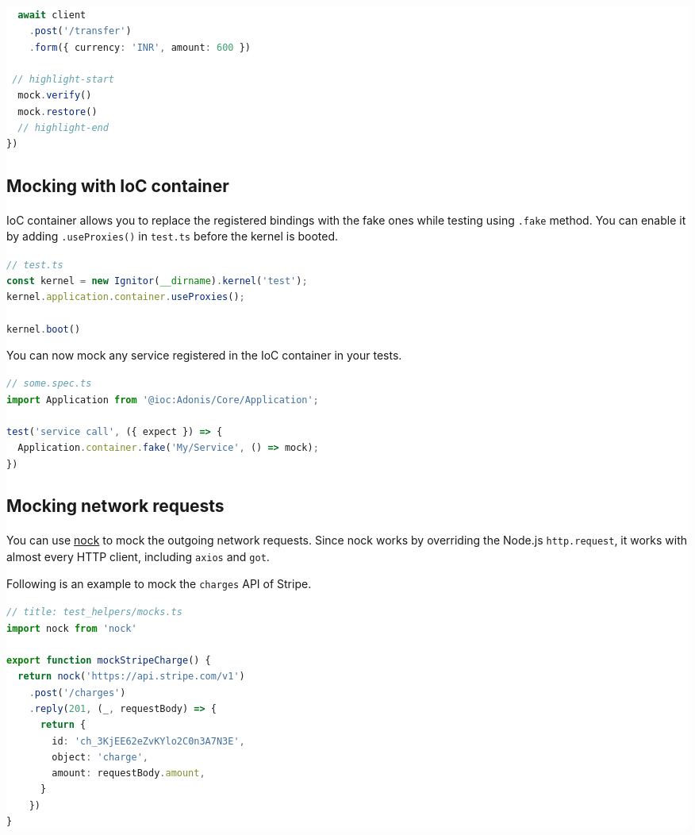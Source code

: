 ```ts
  await client
    .post('/transfer')
    .form({ currency: 'INR', amount: 600 })

 // highlight-start
  mock.verify()
  mock.restore()
  // highlight-end
})
```

## Mocking with IoC container
IoC container allows you to replace the registered bindings with the fake ones while testing using `.fake` method. You can enable it by adding `.useProxies()` in `test.ts` before the kernel is booted.

```ts
// test.ts
const kernel = new Ignitor(__dirname).kernel('test');
kernel.application.container.useProxies();

kernel.boot()
```

You can now mock any service registered in the IoC container in your tests.

```ts
// some.spec.ts
import Application from '@ioc:Adonis/Core/Application';

test('service call', ({ expect }) => {
  Application.container.fake('My/Service', () => mock);
})
```

## Mocking network requests
You can use [nock](https://github.com/nock/nock) to mock the outgoing network requests. Since nock works by overriding the Node.js `http.request`, it works with almost every HTTP client, including `axios` and `got`.

Following is an example to mock the `charges` API of Stripe.

```ts
// title: test_helpers/mocks.ts
import nock from 'nock'

export function mockStripeCharge() {
  return nock('https://api.stripe.com/v1')
    .post('/charges')
    .reply(201, (_, requestBody) => {
      return {
        id: 'ch_3KjEE62eZvKYlo2C0n3A7N3E',
        object: 'charge',
        amount: requestBody.amount,
      }
    })
}
```
